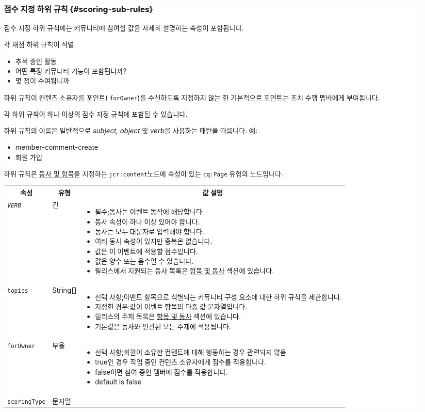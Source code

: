 ### 점수 지정 하위 규칙 {#scoring-sub-rules}

점수 지정 하위 규칙에는 커뮤니티에 참여할 값을 자세히 설명하는 속성이 포함됩니다.

각 채점 하위 규칙이 식별

* 추적 중인 활동
* 어떤 특정 커뮤니티 기능이 포함됩니까?
* 몇 점이 수여됩니까

하위 규칙이 컨텐츠 소유자를 포인트( `forOwner`)를 수신하도록 지정하지 않는 한 기본적으로 포인트는 조치 수행 멤버에게 부여됩니다.

각 하위 규칙이 하나 이상의 점수 지정 규칙에 포함될 수 있습니다.

하위 규칙의 이름은 일반적으로 *subject, object* 및 *verb*&#x200B;를 사용하는 패턴을 따릅니다. 예:

* member-comment-create
* 회원 가입

하위 규칙은 [동사 및 항목](#topics-and-verbs)을 지정하는 `jcr:content`노드에 속성이 있는 `cq:Page` 유형의 노드입니다.

<table> 
 <tbody> 
  <tr> 
   <th>속성</th> 
   <th>유형</th> 
   <th> 값 설명</th> 
  </tr> 
  <tr> 
   <td><i><code>VERB</code></i></td> 
   <td>긴</td> 
   <td> 
    <ul> 
     <li>필수;동사는 이벤트 동작에 해당합니다</li> 
     <li>동사 속성이 하나 이상 있어야 합니다.</li> 
     <li>동사는 모두 대문자로 입력해야 합니다.</li> 
     <li>여러 동사 속성이 있지만 중복은 없습니다.</li> 
     <li>값은 이 이벤트에 적용할 점수입니다.</li> 
     <li>값은 양수 또는 음수일 수 있습니다.</li> 
     <li>릴리스에서 지원되는 동사 목록은 <a href="#topics-and-verbs">항목 및 동사</a> 섹션에 있습니다.</li> 
    </ul> </td> 
  </tr> 
  <tr> 
   <td><code>topics</code></td> 
   <td>String[]</td> 
   <td> 
    <ul> 
     <li>선택 사항;이벤트 항목으로 식별되는 커뮤니티 구성 요소에 대한 하위 규칙을 제한합니다.</li> 
     <li>지정한 경우:값이 이벤트 항목의 다중 값 문자열입니다.</li> 
     <li>릴리스의 주제 목록은 <a href="#topics-and-verbs">항목 및 동사</a> 섹션에 있습니다.</li> 
     <li>기본값은 동사와 연관된 모든 주제에 적용됩니다.</li> 
    </ul> </td> 
  </tr> 
  <tr> 
   <td><code>forOwner</code></td> 
   <td>부울</td> 
   <td> 
    <ul> 
     <li>선택 사항;회원이 소유한 컨텐트에 대해 행동하는 경우 관련되지 않음</li> 
     <li>true인 경우 작업 중인 컨텐츠 소유자에게 점수를 적용합니다.</li> 
     <li>false이면 참여 중인 멤버에 점수를 적용합니다.</li> 
     <li>default is false</li> 
    </ul> </td> 
  </tr> 
  <tr> 
   <td><code>scoringType</code></td> 
   <td>문자열</td> 